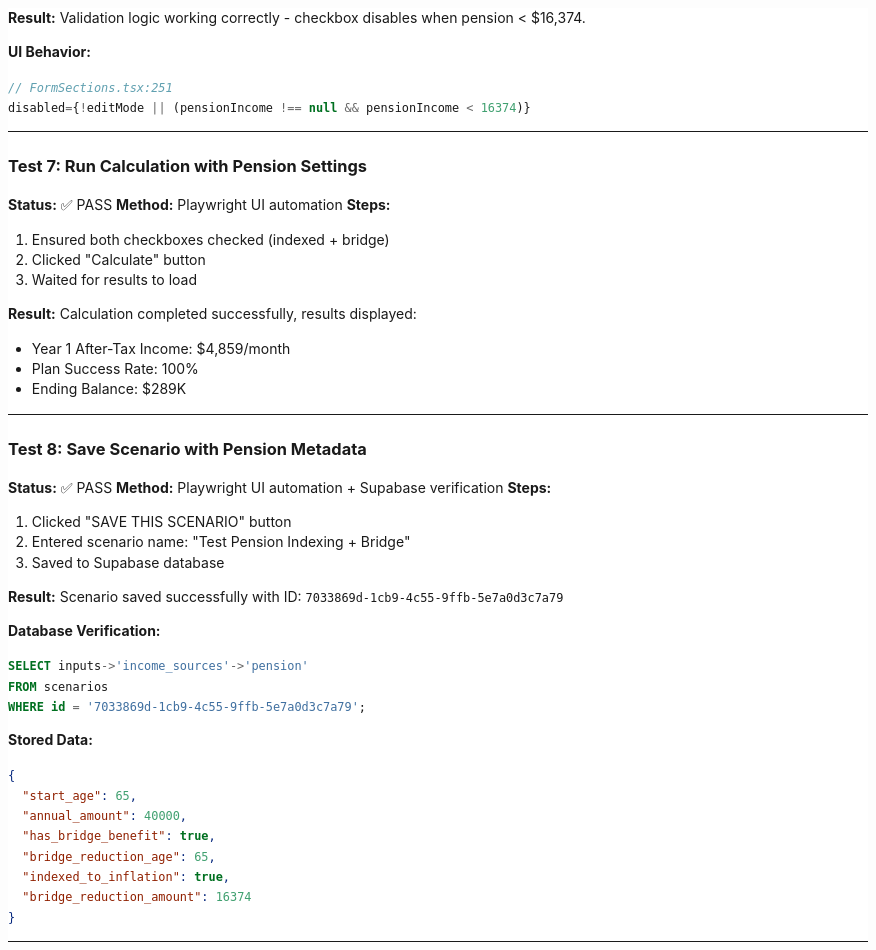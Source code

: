 **Result:** Validation logic working correctly - checkbox disables when pension < $16,374.

**UI Behavior:**
```typescript
// FormSections.tsx:251
disabled={!editMode || (pensionIncome !== null && pensionIncome < 16374)}
```

---

### Test 7: Run Calculation with Pension Settings
**Status:** ✅ PASS
**Method:** Playwright UI automation
**Steps:**
1. Ensured both checkboxes checked (indexed + bridge)
2. Clicked "Calculate" button
3. Waited for results to load

**Result:** Calculation completed successfully, results displayed:
- Year 1 After-Tax Income: $4,859/month
- Plan Success Rate: 100%
- Ending Balance: $289K

---

### Test 8: Save Scenario with Pension Metadata
**Status:** ✅ PASS
**Method:** Playwright UI automation + Supabase verification
**Steps:**
1. Clicked "SAVE THIS SCENARIO" button
2. Entered scenario name: "Test Pension Indexing + Bridge"
3. Saved to Supabase database

**Result:** Scenario saved successfully with ID: `7033869d-1cb9-4c55-9ffb-5e7a0d3c7a79`

**Database Verification:**
```sql
SELECT inputs->'income_sources'->'pension'
FROM scenarios
WHERE id = '7033869d-1cb9-4c55-9ffb-5e7a0d3c7a79';
```

**Stored Data:**
```json
{
  "start_age": 65,
  "annual_amount": 40000,
  "has_bridge_benefit": true,
  "bridge_reduction_age": 65,
  "indexed_to_inflation": true,
  "bridge_reduction_amount": 16374
}
```

---
